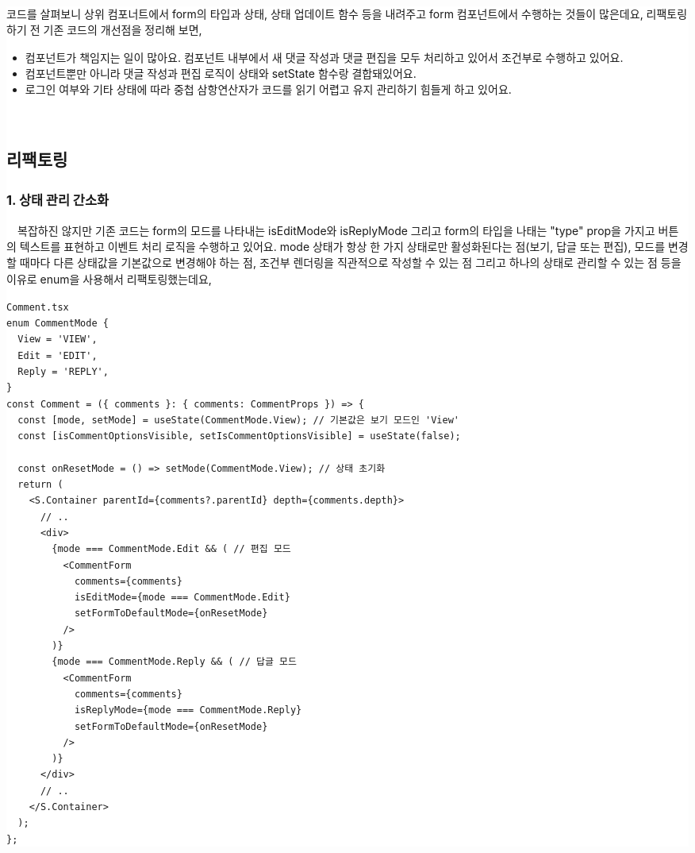 코드를 살펴보니 상위 컴포너트에서 form의 타입과 상태, 상태 업데이트 함수 등을 내려주고 form 컴포넌트에서 수행하는 것들이 많은데요, 리팩토링하기 전 기존 코드의 개선점을 정리해 보면,

- 컴포넌트가 책임지는 일이 많아요. 컴포넌트 내부에서 새 댓글 작성과 댓글 편집을 모두 처리하고 있어서 조건부로 수행하고 있어요.
- 컴포넌트뿐만 아니라 댓글 작성과 편집 로직이 상태와 setState 함수랑 결합돼있어요.
- 로그인 여부와 기타 상태에 따라 중첩 삼항연산자가 코드를 읽기 어렵고 유지 관리하기 힘들게 하고 있어요.

<br>

## 리팩토링

### 1. 상태 관리 간소화

&emsp;복잡하진 않지만 기존 코드는 form의 모드를 나타내는 isEditMode와 isReplyMode 그리고 form의 타입을 나태는 "type" prop을 가지고 버튼의 텍스트를 표현하고 이벤트 처리 로직을 수행하고 있어요. mode 상태가 항상 한 가지 상태로만 활성화된다는 점(보기, 답글 또는 편집), 모드를 변경할 때마다 다른 상태값을 기본값으로 변경해야 하는 점, 조건부 렌더링을 직관적으로 작성할 수 있는 점 그리고 하나의 상태로 관리할 수 있는 점 등을 이유로 enum을 사용해서 리팩토링했는데요,

```tsx
Comment.tsx
enum CommentMode {
  View = 'VIEW',
  Edit = 'EDIT',
  Reply = 'REPLY',
}
const Comment = ({ comments }: { comments: CommentProps }) => {
  const [mode, setMode] = useState(CommentMode.View); // 기본값은 보기 모드인 'View'
  const [isCommentOptionsVisible, setIsCommentOptionsVisible] = useState(false);

  const onResetMode = () => setMode(CommentMode.View); // 상태 초기화
  return (
    <S.Container parentId={comments?.parentId} depth={comments.depth}>
      // ..
      <div>
        {mode === CommentMode.Edit && ( // 편집 모드
          <CommentForm
            comments={comments}
            isEditMode={mode === CommentMode.Edit}
            setFormToDefaultMode={onResetMode}
          />
        )}
        {mode === CommentMode.Reply && ( // 답글 모드
          <CommentForm
            comments={comments}
            isReplyMode={mode === CommentMode.Reply}
            setFormToDefaultMode={onResetMode}
          />
        )}
      </div>
      // ..
    </S.Container>
  );
};
```
